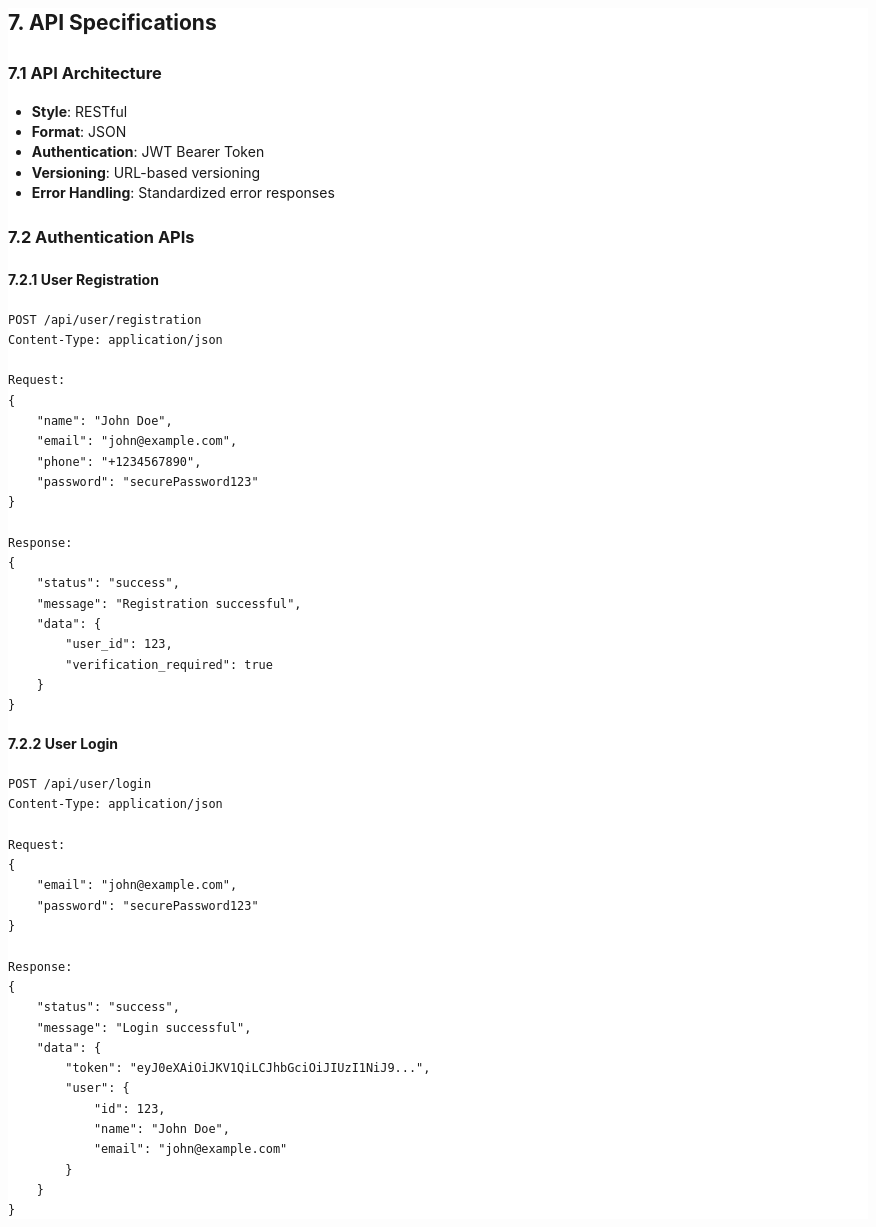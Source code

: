 
## 7. API Specifications

### 7.1 API Architecture
- **Style**: RESTful
- **Format**: JSON
- **Authentication**: JWT Bearer Token
- **Versioning**: URL-based versioning
- **Error Handling**: Standardized error responses

### 7.2 Authentication APIs

#### 7.2.1 User Registration
```
POST /api/user/registration
Content-Type: application/json

Request:
{
    "name": "John Doe",
    "email": "john@example.com",
    "phone": "+1234567890",
    "password": "securePassword123"
}

Response:
{
    "status": "success",
    "message": "Registration successful",
    "data": {
        "user_id": 123,
        "verification_required": true
    }
}
```

#### 7.2.2 User Login
```
POST /api/user/login
Content-Type: application/json

Request:
{
    "email": "john@example.com",
    "password": "securePassword123"
}

Response:
{
    "status": "success",
    "message": "Login successful",
    "data": {
        "token": "eyJ0eXAiOiJKV1QiLCJhbGciOiJIUzI1NiJ9...",
        "user": {
            "id": 123,
            "name": "John Doe",
            "email": "john@example.com"
        }
    }
}
```
